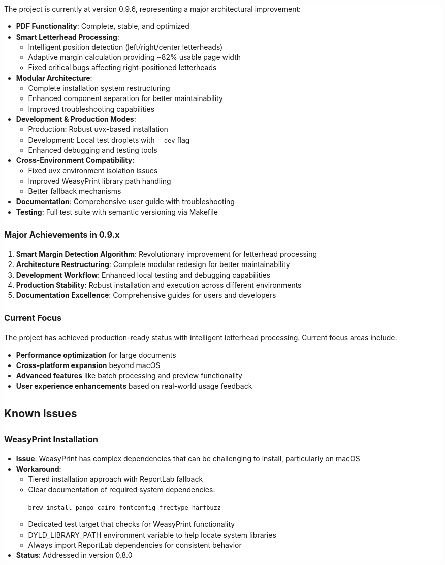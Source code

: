 The project is currently at version 0.9.6, representing a major architectural improvement:

- **PDF Functionality**: Complete, stable, and optimized
- **Smart Letterhead Processing**: 
  - Intelligent position detection (left/right/center letterheads)
  - Adaptive margin calculation providing ~82% usable page width
  - Fixed critical bugs affecting right-positioned letterheads
- **Modular Architecture**: 
  - Complete installation system restructuring
  - Enhanced component separation for better maintainability
  - Improved troubleshooting capabilities
- **Development & Production Modes**:
  - Production: Robust uvx-based installation
  - Development: Local test droplets with `--dev` flag
  - Enhanced debugging and testing tools
- **Cross-Environment Compatibility**:
  - Fixed uvx environment isolation issues
  - Improved WeasyPrint library path handling
  - Better fallback mechanisms
- **Documentation**: Comprehensive user guide with troubleshooting
- **Testing**: Full test suite with semantic versioning via Makefile

### Major Achievements in 0.9.x

1. **Smart Margin Detection Algorithm**: Revolutionary improvement for letterhead processing
2. **Architecture Restructuring**: Complete modular redesign for better maintainability
3. **Development Workflow**: Enhanced local testing and debugging capabilities
4. **Production Stability**: Robust installation and execution across different environments
5. **Documentation Excellence**: Comprehensive guides for users and developers

### Current Focus

The project has achieved production-ready status with intelligent letterhead processing. Current focus areas include:
- **Performance optimization** for large documents
- **Cross-platform expansion** beyond macOS
- **Advanced features** like batch processing and preview functionality
- **User experience enhancements** based on real-world usage feedback

## Known Issues

### WeasyPrint Installation

- **Issue**: WeasyPrint has complex dependencies that can be challenging to install, particularly on macOS
- **Workaround**: 
  - Tiered installation approach with ReportLab fallback
  - Clear documentation of required system dependencies:
    ```
    brew install pango cairo fontconfig freetype harfbuzz
    ```
  - Dedicated test target that checks for WeasyPrint functionality
  - DYLD_LIBRARY_PATH environment variable to help locate system libraries
  - Always import ReportLab dependencies for consistent behavior
- **Status**: Addressed in version 0.8.0
